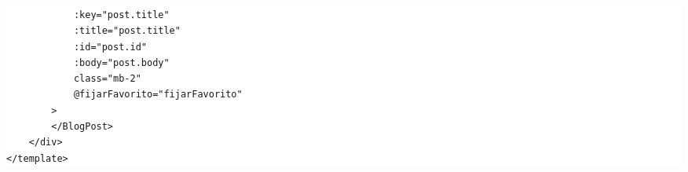 ```vue
            :key="post.title"
            :title="post.title"
            :id="post.id"
            :body="post.body"
            class="mb-2"
            @fijarFavorito="fijarFavorito"
        >
        </BlogPost>
    </div>
</template>

```